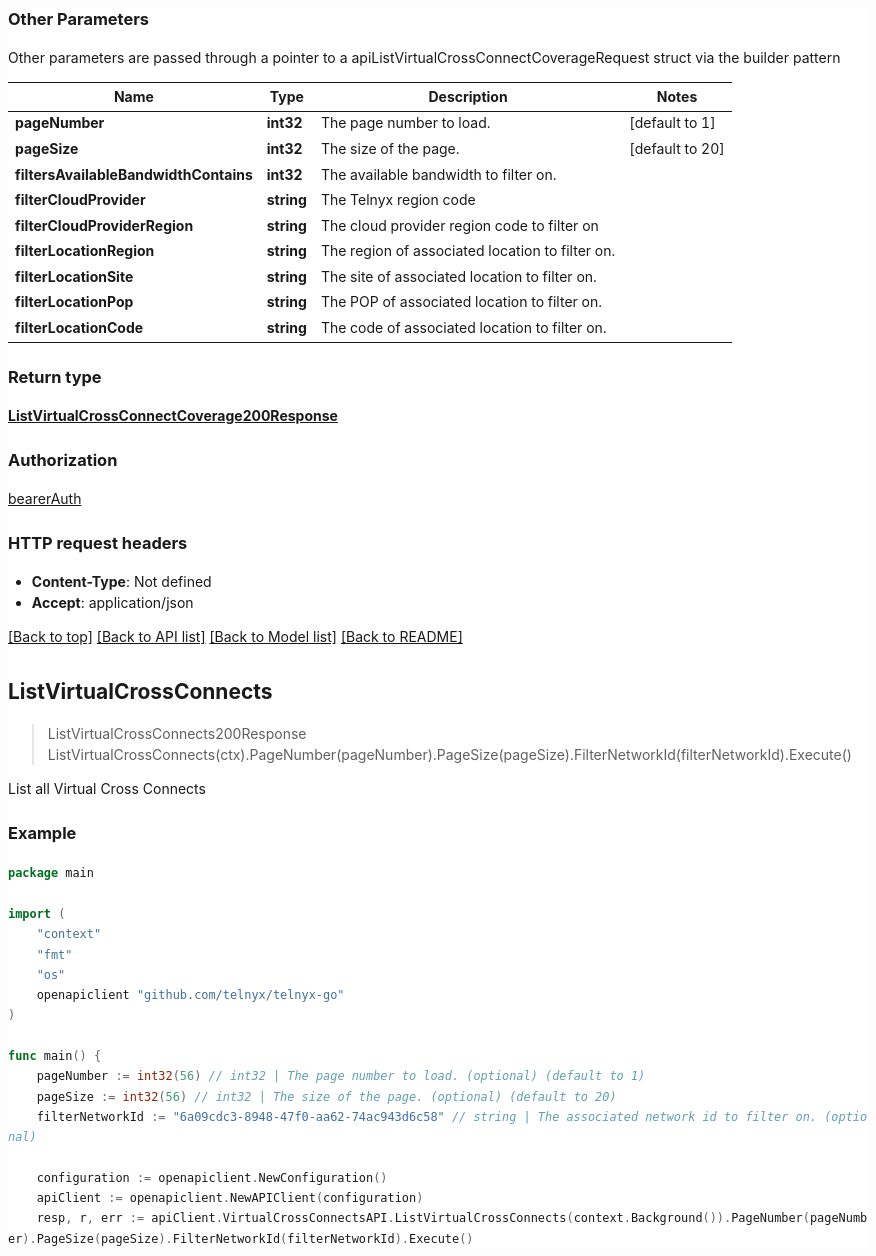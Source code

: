 
### Other Parameters

Other parameters are passed through a pointer to a apiListVirtualCrossConnectCoverageRequest struct via the builder pattern


Name | Type | Description  | Notes
------------- | ------------- | ------------- | -------------
 **pageNumber** | **int32** | The page number to load. | [default to 1]
 **pageSize** | **int32** | The size of the page. | [default to 20]
 **filtersAvailableBandwidthContains** | **int32** | The available bandwidth to filter on. | 
 **filterCloudProvider** | **string** | The Telnyx region code | 
 **filterCloudProviderRegion** | **string** | The cloud provider region code to filter on | 
 **filterLocationRegion** | **string** | The region of associated location to filter on. | 
 **filterLocationSite** | **string** | The site of associated location to filter on. | 
 **filterLocationPop** | **string** | The POP of associated location to filter on. | 
 **filterLocationCode** | **string** | The code of associated location to filter on. | 

### Return type

[**ListVirtualCrossConnectCoverage200Response**](ListVirtualCrossConnectCoverage200Response.md)

### Authorization

[bearerAuth](../README.md#bearerAuth)

### HTTP request headers

- **Content-Type**: Not defined
- **Accept**: application/json

[[Back to top]](#) [[Back to API list]](../README.md#documentation-for-api-endpoints)
[[Back to Model list]](../README.md#documentation-for-models)
[[Back to README]](../README.md)


## ListVirtualCrossConnects

> ListVirtualCrossConnects200Response ListVirtualCrossConnects(ctx).PageNumber(pageNumber).PageSize(pageSize).FilterNetworkId(filterNetworkId).Execute()

List all Virtual Cross Connects



### Example

```go
package main

import (
	"context"
	"fmt"
	"os"
	openapiclient "github.com/telnyx/telnyx-go"
)

func main() {
	pageNumber := int32(56) // int32 | The page number to load. (optional) (default to 1)
	pageSize := int32(56) // int32 | The size of the page. (optional) (default to 20)
	filterNetworkId := "6a09cdc3-8948-47f0-aa62-74ac943d6c58" // string | The associated network id to filter on. (optional)

	configuration := openapiclient.NewConfiguration()
	apiClient := openapiclient.NewAPIClient(configuration)
	resp, r, err := apiClient.VirtualCrossConnectsAPI.ListVirtualCrossConnects(context.Background()).PageNumber(pageNumber).PageSize(pageSize).FilterNetworkId(filterNetworkId).Execute()
```